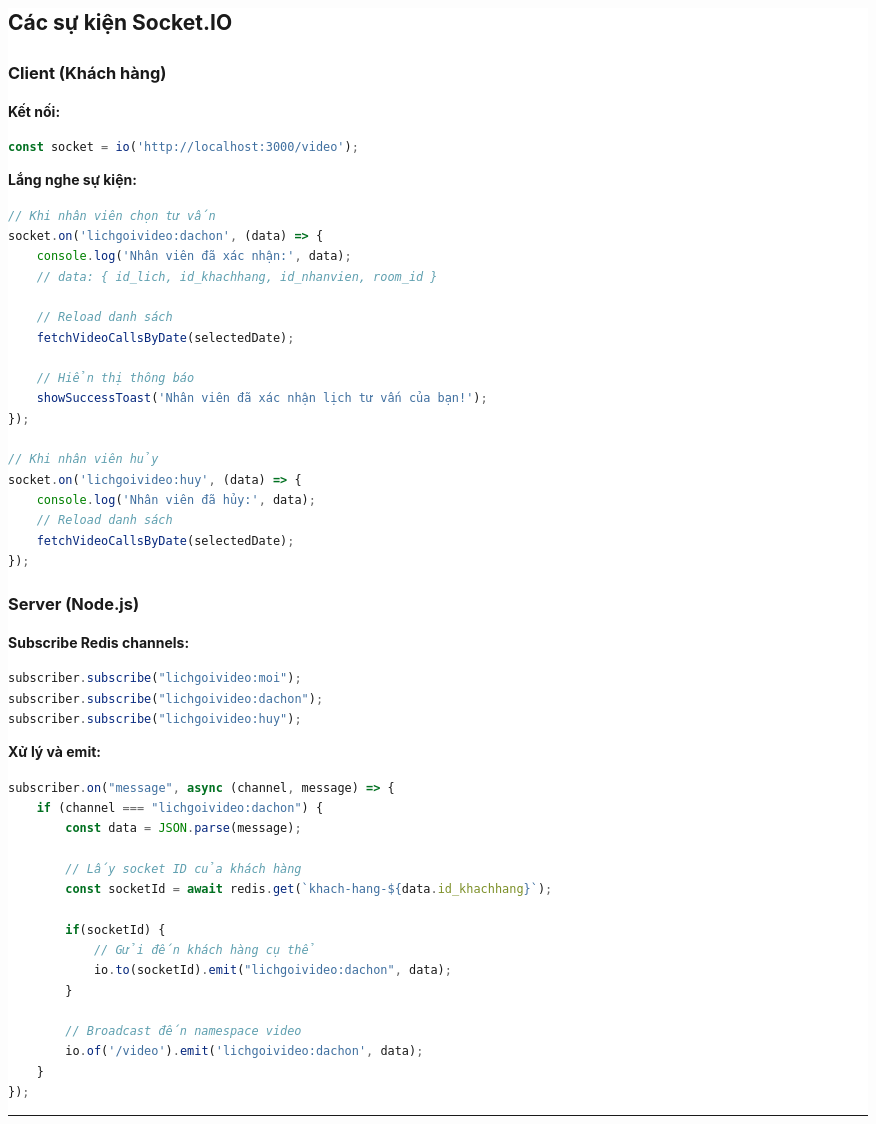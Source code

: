 
## Các sự kiện Socket.IO

### Client (Khách hàng)

**Kết nối:**
```javascript
const socket = io('http://localhost:3000/video');
```

**Lắng nghe sự kiện:**
```javascript
// Khi nhân viên chọn tư vấn
socket.on('lichgoivideo:dachon', (data) => {
    console.log('Nhân viên đã xác nhận:', data);
    // data: { id_lich, id_khachhang, id_nhanvien, room_id }
    
    // Reload danh sách
    fetchVideoCallsByDate(selectedDate);
    
    // Hiển thị thông báo
    showSuccessToast('Nhân viên đã xác nhận lịch tư vấn của bạn!');
});

// Khi nhân viên hủy
socket.on('lichgoivideo:huy', (data) => {
    console.log('Nhân viên đã hủy:', data);
    // Reload danh sách
    fetchVideoCallsByDate(selectedDate);
});
```

### Server (Node.js)

**Subscribe Redis channels:**
```javascript
subscriber.subscribe("lichgoivideo:moi");
subscriber.subscribe("lichgoivideo:dachon");
subscriber.subscribe("lichgoivideo:huy");
```

**Xử lý và emit:**
```javascript
subscriber.on("message", async (channel, message) => {
    if (channel === "lichgoivideo:dachon") {
        const data = JSON.parse(message);
        
        // Lấy socket ID của khách hàng
        const socketId = await redis.get(`khach-hang-${data.id_khachhang}`);
        
        if(socketId) {
            // Gửi đến khách hàng cụ thể
            io.to(socketId).emit("lichgoivideo:dachon", data);
        }
        
        // Broadcast đến namespace video
        io.of('/video').emit('lichgoivideo:dachon', data);
    }
});
```

---